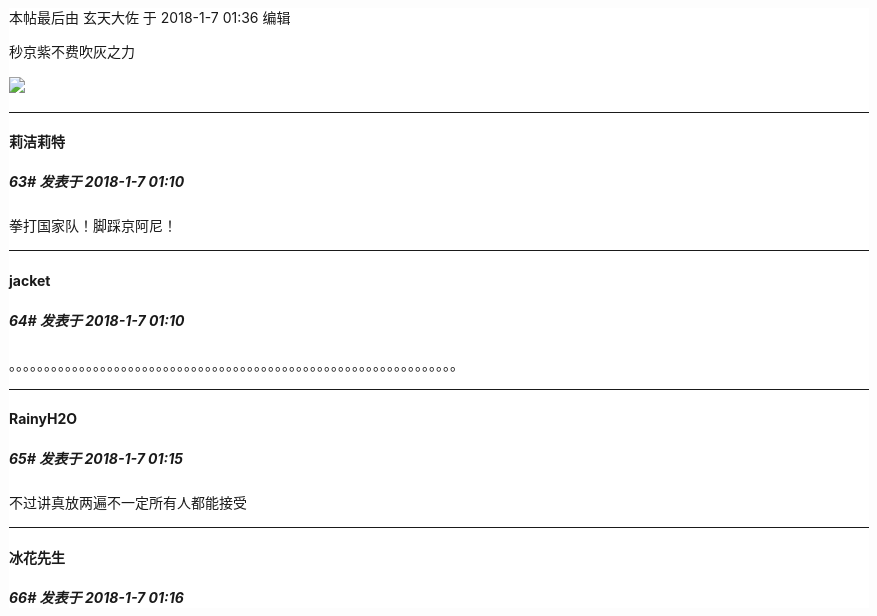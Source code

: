 

 本帖最后由 玄天大佐 于 2018-1-7 01:36 编辑 

秒京紫不费吹灰之力

<img src="http://wx1.sinaimg.cn/large/91800feagy1fn7emns4o0j20h50b4my6.jpg" referrerpolicy="no-referrer">







-----

####  莉洁莉特  
##### 63#       发表于 2018-1-7 01:10




拳打国家队！脚踩京阿尼！







-----

####  jacket  
##### 64#       发表于 2018-1-7 01:10




。。。。。。。。。。。。。。。。。。。。。。。。。。。。。。。。。。。。。。。。。。。。。。。。。。。。。。。。。。。。。。。。







-----

####  RainyH2O  
##### 65#       发表于 2018-1-7 01:15




不过讲真放两遍不一定所有人都能接受







-----

####  冰花先生  
##### 66#       发表于 2018-1-7 01:16



